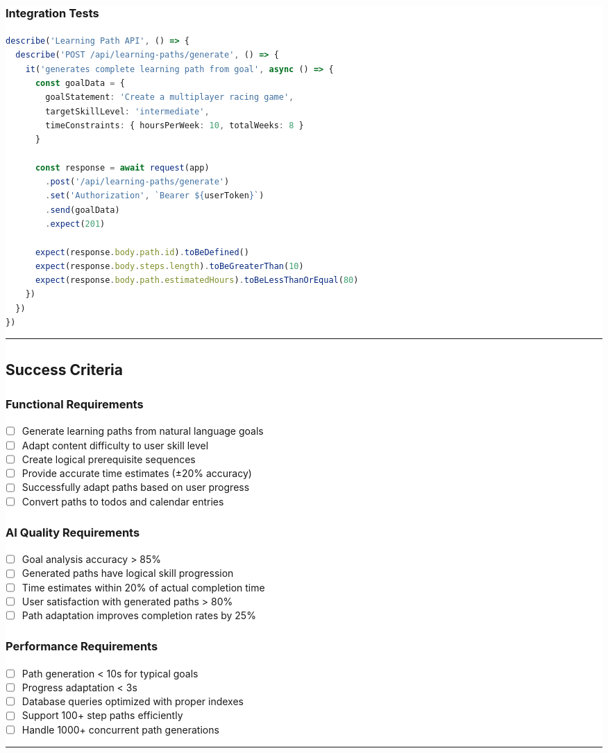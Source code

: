 ### Integration Tests
```typescript
describe('Learning Path API', () => {
  describe('POST /api/learning-paths/generate', () => {
    it('generates complete learning path from goal', async () => {
      const goalData = {
        goalStatement: 'Create a multiplayer racing game',
        targetSkillLevel: 'intermediate',
        timeConstraints: { hoursPerWeek: 10, totalWeeks: 8 }
      }
      
      const response = await request(app)
        .post('/api/learning-paths/generate')
        .set('Authorization', `Bearer ${userToken}`)
        .send(goalData)
        .expect(201)
      
      expect(response.body.path.id).toBeDefined()
      expect(response.body.steps.length).toBeGreaterThan(10)
      expect(response.body.path.estimatedHours).toBeLessThanOrEqual(80)
    })
  })
})
```

---

## Success Criteria

### Functional Requirements
- [ ] Generate learning paths from natural language goals
- [ ] Adapt content difficulty to user skill level  
- [ ] Create logical prerequisite sequences
- [ ] Provide accurate time estimates (±20% accuracy)
- [ ] Successfully adapt paths based on user progress
- [ ] Convert paths to todos and calendar entries

### AI Quality Requirements
- [ ] Goal analysis accuracy > 85%
- [ ] Generated paths have logical skill progression
- [ ] Time estimates within 20% of actual completion time
- [ ] User satisfaction with generated paths > 80%
- [ ] Path adaptation improves completion rates by 25%

### Performance Requirements
- [ ] Path generation < 10s for typical goals
- [ ] Progress adaptation < 3s
- [ ] Database queries optimized with proper indexes
- [ ] Support 100+ step paths efficiently
- [ ] Handle 1000+ concurrent path generations

---